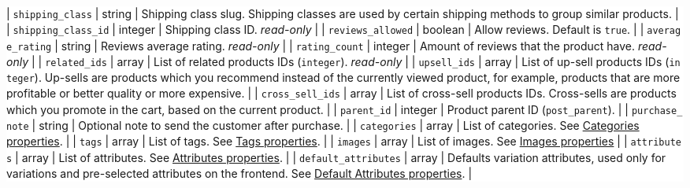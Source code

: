 | `shipping_class`     | string    | Shipping class slug. Shipping classes are used by certain shipping methods to group similar products.                                                                                                                                                                                                                                                         |
| `shipping_class_id`  | integer   | Shipping class ID. <i class="label label-info">read-only</i>                                                                                                                                                                                                                                                                                                  |
| `reviews_allowed`    | boolean   | Allow reviews. Default is `true`.                                                                                                                                                                                                                                                                                                                             |
| `average_rating`     | string    | Reviews average rating. <i class="label label-info">read-only</i>                                                                                                                                                                                                                                                                                             |
| `rating_count`       | integer   | Amount of reviews that the product have. <i class="label label-info">read-only</i>                                                                                                                                                                                                                                                                            |
| `related_ids`        | array     | List of related products IDs (`integer`). <i class="label label-info">read-only</i>                                                                                                                                                                                                                                                                           |
| `upsell_ids`         | array     | List of up-sell products IDs (`integer`). Up-sells are products which you recommend instead of the currently viewed product, for example, products that are more profitable or better quality or more expensive.                                                                                                                                              |
| `cross_sell_ids`     | array     | List of cross-sell products IDs. Cross-sells are products which you promote in the cart, based on the current product.                                                                                                                                                                                                                                        |
| `parent_id`          | integer   | Product parent ID (`post_parent`).                                                                                                                                                                                                                                                                                                                            |
| `purchase_note`      | string    | Optional note to send the customer after purchase.                                                                                                                                                                                                                                                                                                            |
| `categories`         | array     | List of categories. See [Categories properties](#category-properties).                                                                                                                                                                                                                                                                                        |
| `tags`               | array     | List of tags. See [Tags properties](#tag-properties).                                                                                                                                                                                                                                                                                                         |
| `images`             | array     | List of images. See [Images properties](#image-properties)                                                                                                                                                                                                                                                                                                    |
| `attributes`         | array     | List of attributes. See [Attributes properties](#attribute-properties).                                                                                                                                                                                                                                                                                       |
| `default_attributes` | array     | Defaults variation attributes, used only for variations and pre-selected attributes on the frontend. See [Default Attributes properties](#default-attribute-properties).                                                                                                                                                                                       |